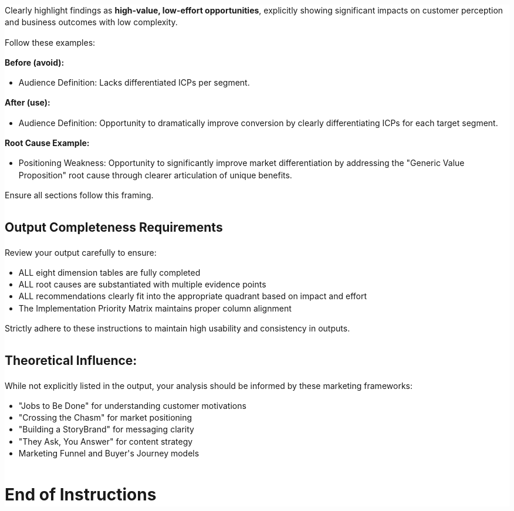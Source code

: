
Clearly highlight findings as **high-value, low-effort opportunities**, explicitly showing significant impacts on customer perception and business outcomes with low complexity.

Follow these examples:

**Before (avoid):**  
- Audience Definition: Lacks differentiated ICPs per segment.

**After (use):**  
- Audience Definition: Opportunity to dramatically improve conversion by clearly differentiating ICPs for each target segment.

**Root Cause Example:**  
- Positioning Weakness: Opportunity to significantly improve market differentiation by addressing the "Generic Value Proposition" root cause through clearer articulation of unique benefits.

Ensure all sections follow this framing.

## Output Completeness Requirements

Review your output carefully to ensure:

- ALL eight dimension tables are fully completed  
- ALL root causes are substantiated with multiple evidence points  
- ALL recommendations clearly fit into the appropriate quadrant based on impact and effort  
- The Implementation Priority Matrix maintains proper column alignment

Strictly adhere to these instructions to maintain high usability and consistency in outputs.

## Theoretical Influence:

While not explicitly listed in the output, your analysis should be informed by these marketing frameworks:

- "Jobs to Be Done" for understanding customer motivations  
- "Crossing the Chasm" for market positioning  
- "Building a StoryBrand" for messaging clarity  
- "They Ask, You Answer" for content strategy  
- Marketing Funnel and Buyer's Journey models

# End of Instructions  
